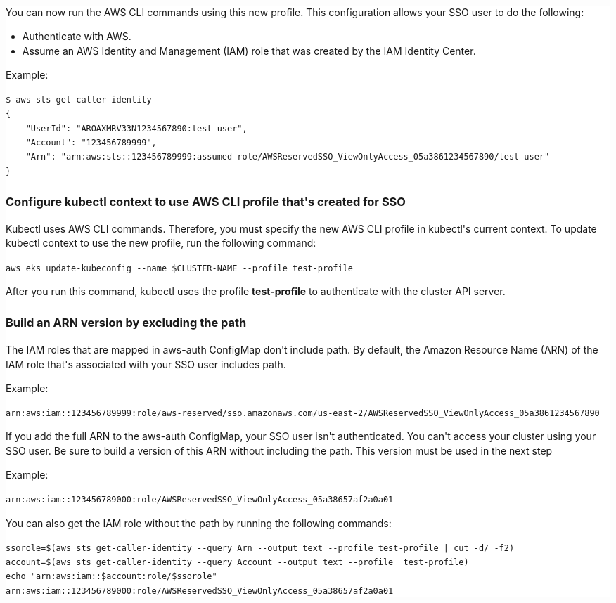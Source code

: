 You can now run the AWS CLI commands using this new profile. This configuration allows your SSO user to do the following:

  * Authenticate with AWS.
  * Assume an AWS Identity and Management (IAM) role that was created by the IAM Identity Center.



Example:
    
    
    $ aws sts get-caller-identity
    {
        "UserId": "AROAXMRV33N1234567890:test-user",
        "Account": "123456789999",
        "Arn": "arn:aws:sts::123456789999:assumed-role/AWSReservedSSO_ViewOnlyAccess_05a3861234567890/test-user"
    }

### Configure kubectl context to use AWS CLI profile that's created for SSO

Kubectl uses AWS CLI commands. Therefore, you must specify the new AWS CLI profile in kubectl's current context. To update kubectl context to use the new profile, run the following command:
    
    
    aws eks update-kubeconfig --name $CLUSTER-NAME --profile test-profile

After you run this command, kubectl uses the profile **test-profile** to authenticate with the cluster API server.

### Build an ARN version by excluding the path

The IAM roles that are mapped in aws-auth ConfigMap don't include path. By default, the Amazon Resource Name (ARN) of the IAM role that's associated with your SSO user includes path.

Example:
    
    
    arn:aws:iam::123456789999:role/aws-reserved/sso.amazonaws.com/us-east-2/AWSReservedSSO_ViewOnlyAccess_05a3861234567890

If you add the full ARN to the aws-auth ConfigMap, your SSO user isn't authenticated. You can't access your cluster using your SSO user. Be sure to build a version of this ARN without including the path. This version must be used in the next step

Example:
    
    
    arn:aws:iam::123456789000:role/AWSReservedSSO_ViewOnlyAccess_05a38657af2a0a01

You can also get the IAM role without the path by running the following commands:
    
    
    ssorole=$(aws sts get-caller-identity --query Arn --output text --profile test-profile | cut -d/ -f2)
    account=$(aws sts get-caller-identity --query Account --output text --profile  test-profile)
    echo "arn:aws:iam::$account:role/$ssorole"
    arn:aws:iam::123456789000:role/AWSReservedSSO_ViewOnlyAccess_05a38657af2a0a01
